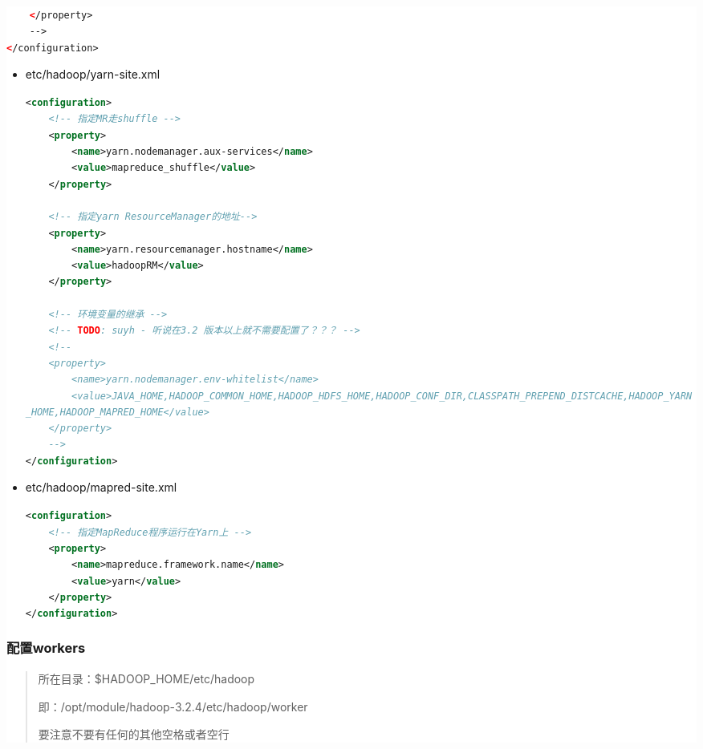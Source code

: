   ```xml
      </property>
      -->
  </configuration>
  ```

  

- etc/hadoop/yarn-site.xml

  ```xml
  <configuration>
      <!-- 指定MR走shuffle -->
      <property>
          <name>yarn.nodemanager.aux-services</name>
          <value>mapreduce_shuffle</value>
      </property>
  
      <!-- 指定yarn ResourceManager的地址-->
      <property>
          <name>yarn.resourcemanager.hostname</name>
          <value>hadoopRM</value>
      </property>
  
      <!-- 环境变量的继承 -->
      <!-- TODO: suyh - 听说在3.2 版本以上就不需要配置了？？？ -->
      <!--
      <property>
          <name>yarn.nodemanager.env-whitelist</name>
          <value>JAVA_HOME,HADOOP_COMMON_HOME,HADOOP_HDFS_HOME,HADOOP_CONF_DIR,CLASSPATH_PREPEND_DISTCACHE,HADOOP_YARN_HOME,HADOOP_MAPRED_HOME</value>
      </property>
      -->
  </configuration>
  
  ```

  

- etc/hadoop/mapred-site.xml

  ```xml
  <configuration>
      <!-- 指定MapReduce程序运行在Yarn上 -->
      <property>
          <name>mapreduce.framework.name</name>
          <value>yarn</value>
      </property>
  </configuration>
  ```

  

### 配置workers

> 所在目录：$HADOOP_HOME/etc/hadoop
>
> 即：/opt/module/hadoop-3.2.4/etc/hadoop/worker
>
> 要注意不要有任何的其他空格或者空行
